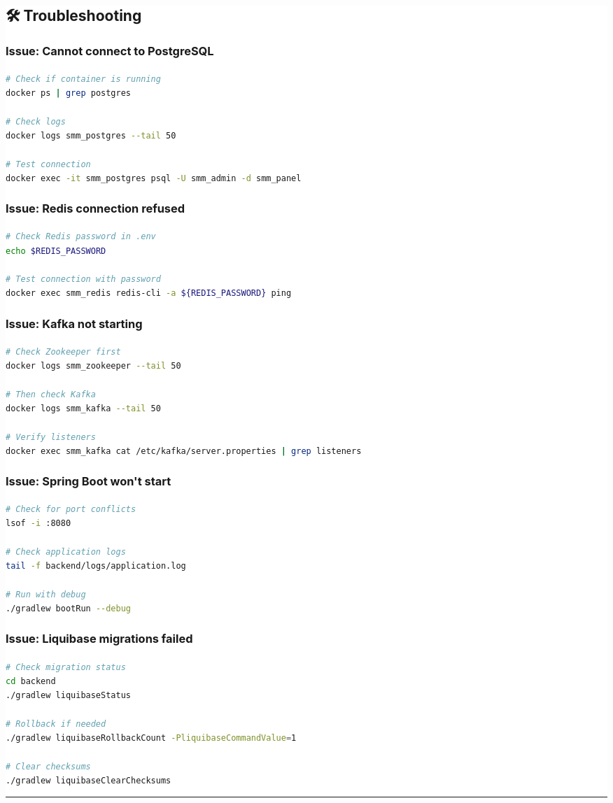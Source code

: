 
## 🛠️ Troubleshooting

### Issue: Cannot connect to PostgreSQL
```bash
# Check if container is running
docker ps | grep postgres

# Check logs
docker logs smm_postgres --tail 50

# Test connection
docker exec -it smm_postgres psql -U smm_admin -d smm_panel
```

### Issue: Redis connection refused
```bash
# Check Redis password in .env
echo $REDIS_PASSWORD

# Test connection with password
docker exec smm_redis redis-cli -a ${REDIS_PASSWORD} ping
```

### Issue: Kafka not starting
```bash
# Check Zookeeper first
docker logs smm_zookeeper --tail 50

# Then check Kafka
docker logs smm_kafka --tail 50

# Verify listeners
docker exec smm_kafka cat /etc/kafka/server.properties | grep listeners
```

### Issue: Spring Boot won't start
```bash
# Check for port conflicts
lsof -i :8080

# Check application logs
tail -f backend/logs/application.log

# Run with debug
./gradlew bootRun --debug
```

### Issue: Liquibase migrations failed
```bash
# Check migration status
cd backend
./gradlew liquibaseStatus

# Rollback if needed
./gradlew liquibaseRollbackCount -PliquibaseCommandValue=1

# Clear checksums
./gradlew liquibaseClearChecksums
```

---